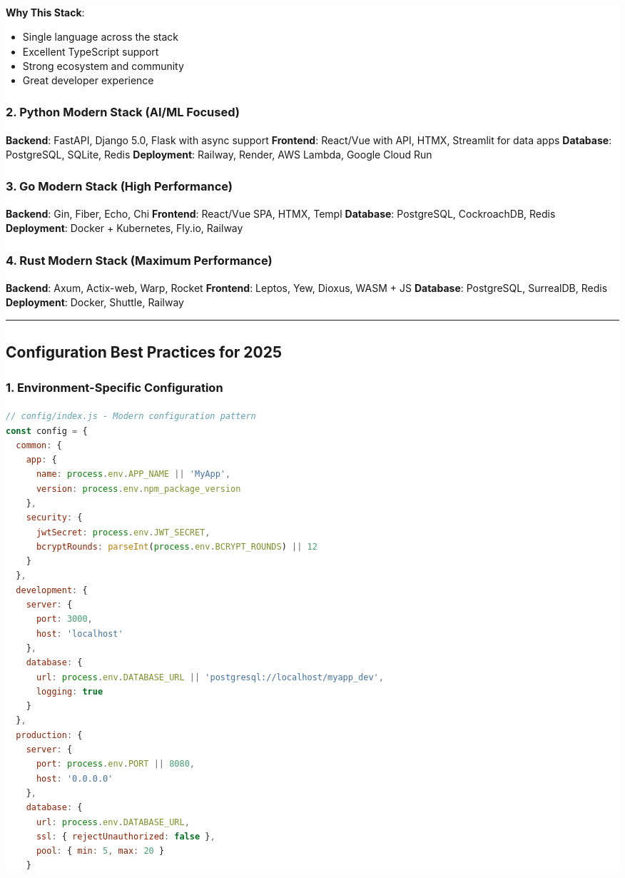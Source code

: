 **Why This Stack**:
- Single language across the stack
- Excellent TypeScript support
- Strong ecosystem and community
- Great developer experience

### 2. Python Modern Stack (AI/ML Focused)
**Backend**: FastAPI, Django 5.0, Flask with async support
**Frontend**: React/Vue with API, HTMX, Streamlit for data apps
**Database**: PostgreSQL, SQLite, Redis
**Deployment**: Railway, Render, AWS Lambda, Google Cloud Run

### 3. Go Modern Stack (High Performance)
**Backend**: Gin, Fiber, Echo, Chi
**Frontend**: React/Vue SPA, HTMX, Templ
**Database**: PostgreSQL, CockroachDB, Redis
**Deployment**: Docker + Kubernetes, Fly.io, Railway

### 4. Rust Modern Stack (Maximum Performance)
**Backend**: Axum, Actix-web, Warp, Rocket
**Frontend**: Leptos, Yew, Dioxus, WASM + JS
**Database**: PostgreSQL, SurrealDB, Redis
**Deployment**: Docker, Shuttle, Railway

---

## Configuration Best Practices for 2025

### 1. Environment-Specific Configuration
```javascript
// config/index.js - Modern configuration pattern
const config = {
  common: {
    app: {
      name: process.env.APP_NAME || 'MyApp',
      version: process.env.npm_package_version
    },
    security: {
      jwtSecret: process.env.JWT_SECRET,
      bcryptRounds: parseInt(process.env.BCRYPT_ROUNDS) || 12
    }
  },
  development: {
    server: {
      port: 3000,
      host: 'localhost'
    },
    database: {
      url: process.env.DATABASE_URL || 'postgresql://localhost/myapp_dev',
      logging: true
    }
  },
  production: {
    server: {
      port: process.env.PORT || 8080,
      host: '0.0.0.0'
    },
    database: {
      url: process.env.DATABASE_URL,
      ssl: { rejectUnauthorized: false },
      pool: { min: 5, max: 20 }
    }
```